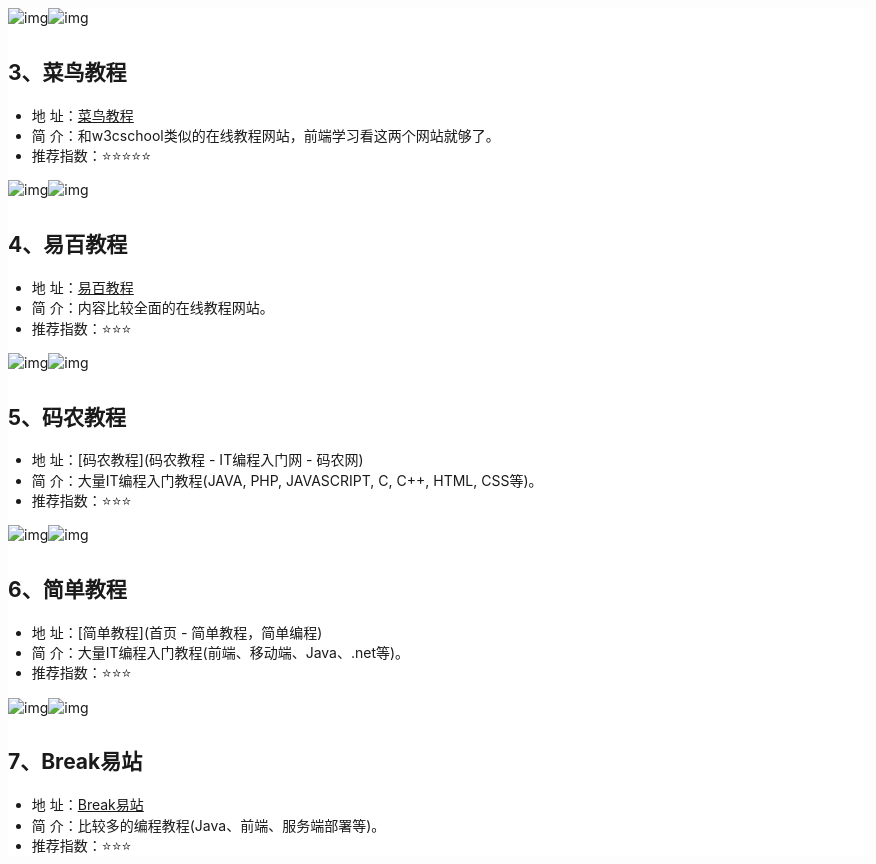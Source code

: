

![img](https://pic3.zhimg.com/50/v2-f870d36f874f9e32cf62930854ed6f4b_720w.jpg?source=1940ef5c)![img](https://pic3.zhimg.com/80/v2-f870d36f874f9e32cf62930854ed6f4b_1440w.jpg?source=1940ef5c)



## 3、菜鸟教程

- 地       址：[菜鸟教程](https://link.zhihu.com/?target=https%3A//www.runoob.com/)
- 简       介：和w3cschool类似的在线教程网站，前端学习看这两个网站就够了。
- 推荐指数：⭐⭐⭐⭐⭐



![img](https://pica.zhimg.com/50/v2-e55dfca0308aec244f2e084545f0f69c_720w.jpg?source=1940ef5c)![img](https://pica.zhimg.com/80/v2-e55dfca0308aec244f2e084545f0f69c_1440w.jpg?source=1940ef5c)



## 4、易百教程

- 地       址：[易百教程](https://link.zhihu.com/?target=https%3A//www.yiibai.com/)
- 简       介：内容比较全面的在线教程网站。
- 推荐指数：⭐⭐⭐



![img](https://pic1.zhimg.com/50/v2-08e737e0aac34f23878b6b3af7ecc500_720w.jpg?source=1940ef5c)![img](https://pic1.zhimg.com/80/v2-08e737e0aac34f23878b6b3af7ecc500_1440w.jpg?source=1940ef5c)



## 5、码农教程

- 地       址：[码农教程](码农教程 - IT编程入门网 - 码农网)
- 简       介：大量IT编程入门教程(JAVA, PHP, JAVASCRIPT, C, C++, HTML, CSS等)。
- 推荐指数：⭐⭐⭐

![img](https://pic3.zhimg.com/50/v2-f168f0753c917ea54942561a1469f7fd_720w.jpg?source=1940ef5c)![img](https://pic3.zhimg.com/80/v2-f168f0753c917ea54942561a1469f7fd_1440w.jpg?source=1940ef5c)



## 6、简单教程

- 地       址：[简单教程](首页 - 简单教程，简单编程)
- 简       介：大量IT编程入门教程(前端、移动端、Java、.net等)。
- 推荐指数：⭐⭐⭐



![img](https://pic1.zhimg.com/50/v2-ded5d5774632283affa7725ba9cd7d1d_720w.jpg?source=1940ef5c)![img](https://pic1.zhimg.com/80/v2-ded5d5774632283affa7725ba9cd7d1d_1440w.jpg?source=1940ef5c)



## 7、Break易站

- 地       址：[Break易站](https://link.zhihu.com/?target=https%3A//www.breakyizhan.com/)
- 简       介：比较多的编程教程(Java、前端、服务端部署等)。
- 推荐指数：⭐⭐⭐
